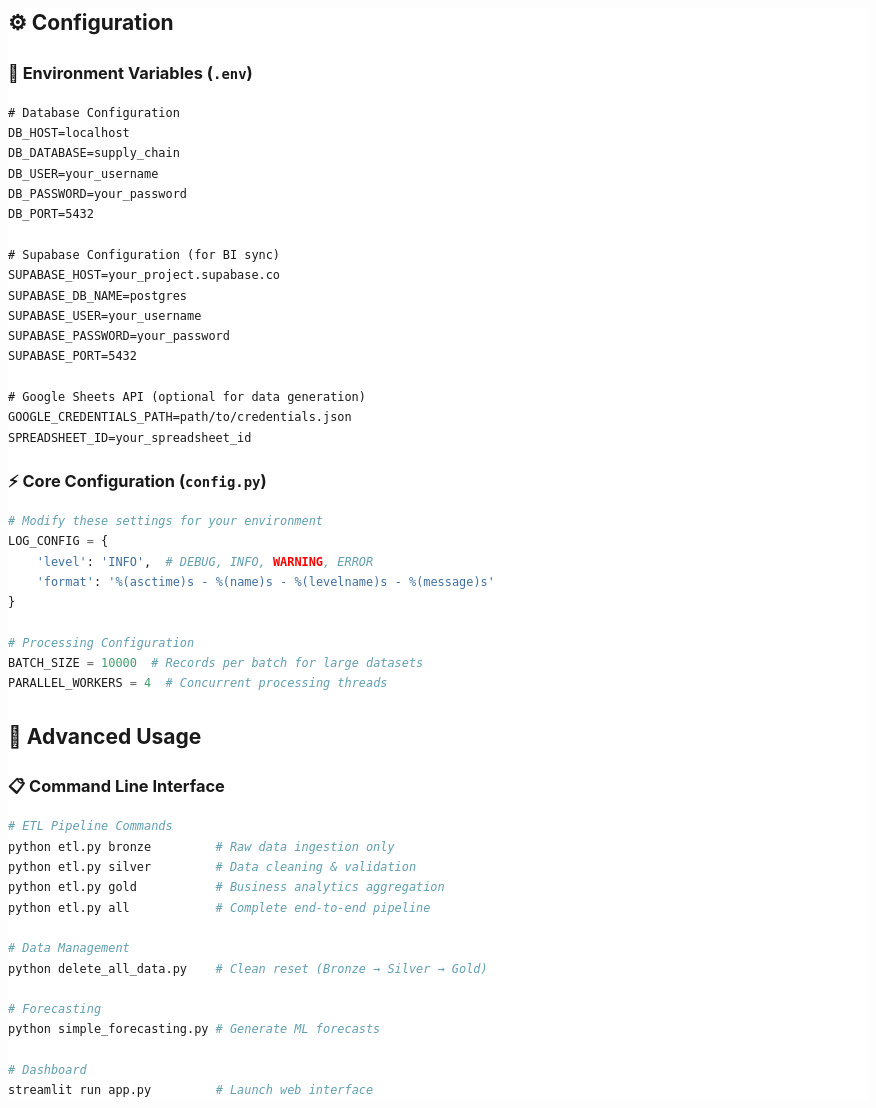 ## ⚙️ Configuration

### 📝 **Environment Variables** (`.env`)
```env
# Database Configuration
DB_HOST=localhost
DB_DATABASE=supply_chain
DB_USER=your_username
DB_PASSWORD=your_password
DB_PORT=5432

# Supabase Configuration (for BI sync)
SUPABASE_HOST=your_project.supabase.co
SUPABASE_DB_NAME=postgres
SUPABASE_USER=your_username
SUPABASE_PASSWORD=your_password
SUPABASE_PORT=5432

# Google Sheets API (optional for data generation)
GOOGLE_CREDENTIALS_PATH=path/to/credentials.json
SPREADSHEET_ID=your_spreadsheet_id
```

### ⚡ **Core Configuration** (`config.py`)
```python
# Modify these settings for your environment
LOG_CONFIG = {
    'level': 'INFO',  # DEBUG, INFO, WARNING, ERROR
    'format': '%(asctime)s - %(name)s - %(levelname)s - %(message)s'
}

# Processing Configuration
BATCH_SIZE = 10000  # Records per batch for large datasets
PARALLEL_WORKERS = 4  # Concurrent processing threads
```

## 🔧 Advanced Usage

### 📋 **Command Line Interface**
```bash
# ETL Pipeline Commands
python etl.py bronze         # Raw data ingestion only
python etl.py silver         # Data cleaning & validation
python etl.py gold           # Business analytics aggregation
python etl.py all            # Complete end-to-end pipeline

# Data Management
python delete_all_data.py    # Clean reset (Bronze → Silver → Gold)

# Forecasting
python simple_forecasting.py # Generate ML forecasts

# Dashboard
streamlit run app.py         # Launch web interface
```

